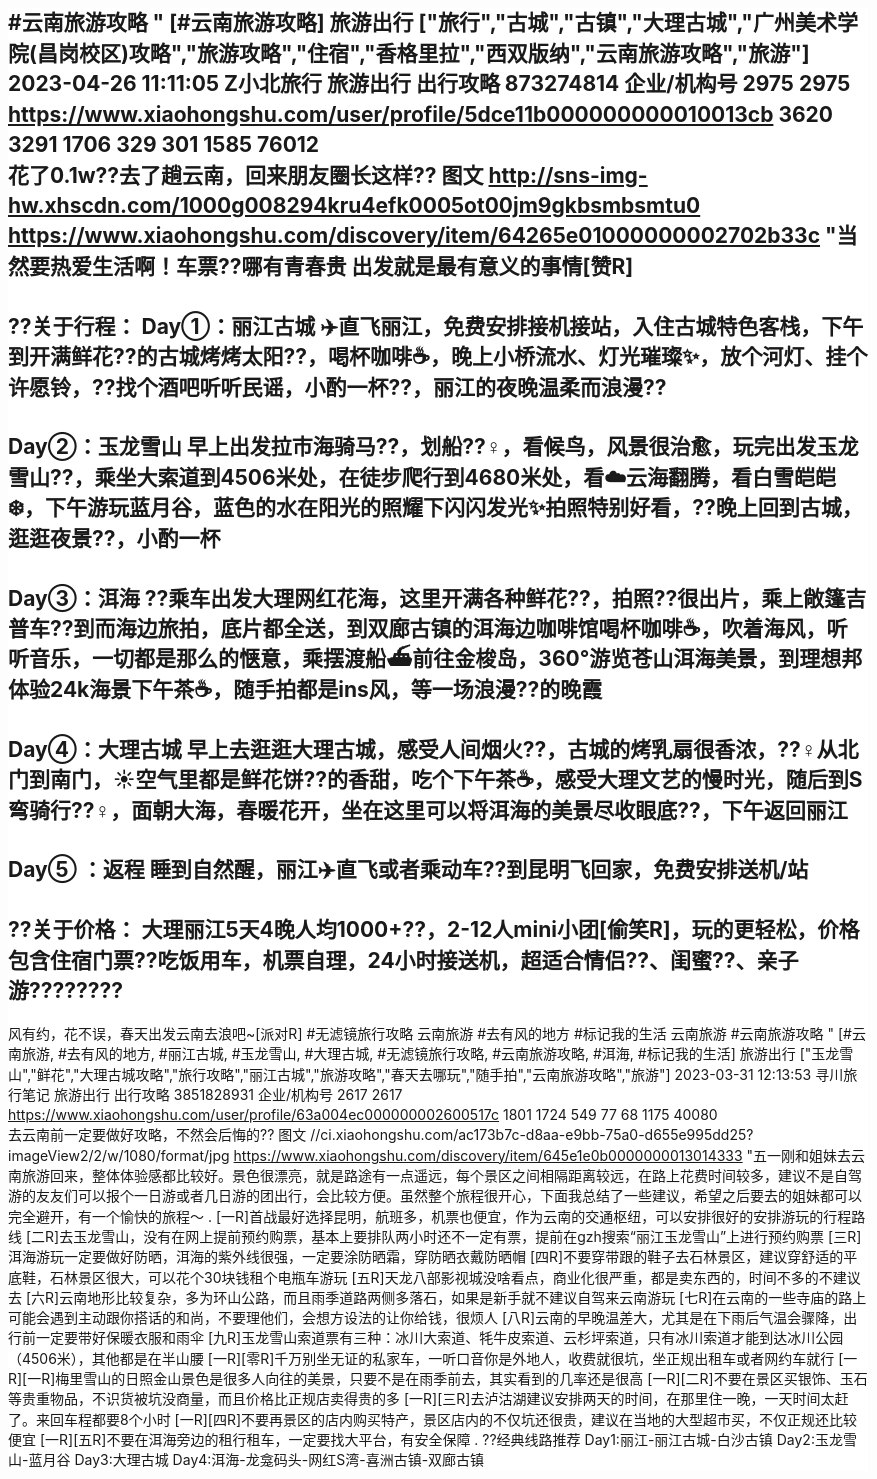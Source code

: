 #云南旅游攻略 "	[#云南旅游攻略]		旅游出行	["旅行","古城","古镇","大理古城","广州美术学院(昌岗校区)攻略","旅游攻略","住宿","香格里拉","西双版纳","云南旅游攻略","旅游"]			2023-04-26 11:11:05	Z小北旅行	旅游出行 出行攻略	873274814	企业/机构号	2975	2975	https://www.xiaohongshu.com/user/profile/5dce11b000000000010013cb	3620	3291	1706	329	301	1585	76012	
花了0.1w??去了趟云南，回来朋友圈长这样??	图文	http://sns-img-hw.xhscdn.com/1000g008294kru4efk0005ot00jm9gkbsmbsmtu0	https://www.xiaohongshu.com/discovery/item/64265e01000000002702b33c	"当然要热爱生活啊！车票??哪有青春贵
出发就是最有意义的事情[赞R]
-
??关于行程：
Day①：丽江古城 
✈️直飞丽江，免费安排接机接站，入住古城特色客栈，下午到开满鲜花??的古城烤烤太阳??，喝杯咖啡☕️，晚上小桥流水、灯光璀璨✨，放个河灯、挂个许愿铃，??找个酒吧听听民谣，小酌一杯??，丽江的夜晚温柔而浪漫??
-
Day②：玉龙雪山 
早上出发拉市海骑马??，划船??‍♀️，看候鸟，风景很治愈，玩完出发玉龙雪山??️，乘坐大索道到4506米处，在徒步爬行到4680米处，看☁️云海翻腾，看白雪皑皑❄️，下午游玩蓝月谷，蓝色的水在阳光的照耀下闪闪发光✨拍照特别好看，??晚上回到古城，逛逛夜景??，小酌一杯
-
Day③：洱海 
??乘车出发大理网红花海，这里开满各种鲜花??，拍照??很出片，乘上敞篷吉普车??到而海边旅拍，底片都全送，到双廊古镇的洱海边咖啡馆喝杯咖啡☕️，吹着海风，听听音乐，一切都是那么的惬意，乘摆渡船⛴️前往金梭岛，360°游览苍山洱海美景，到理想邦体验24k海景下午茶☕️，随手拍都是ins风，等一场浪漫??的晚霞
-
Day④：大理古城 
早上去逛逛大理古城，感受人间烟火??，古城的烤乳扇很香浓，??‍♀️从北门到南门，☀空气里都是鲜花饼??的香甜，吃个下午茶☕️，感受大理文艺的慢时光，随后到S弯骑行??‍♀️，面朝大海，春暖花开，坐在这里可以将洱海的美景尽收眼底??，下午返回丽江
-
Day⑤ ：返程
睡到自然醒，丽江✈️直飞或者乘动车??到昆明飞回家，免费安排送机/站
-
??关于价格：
大理丽江5天4晚人均1000+??，2-12人mini小团[偷笑R]，玩的更轻松，价格包含住宿门票??吃饭用车，机票自理，24小时接送机，超适合情侣??、闺蜜??、亲子游??‍??‍??‍??
-
风有约，花不误，春天出发云南去浪吧~[派对R]
#无滤镜旅行攻略  云南旅游  #去有风的地方  #标记我的生活  云南旅游  #云南旅游攻略 "	[#云南旅游, #去有风的地方, #丽江古城, #玉龙雪山, #大理古城, #无滤镜旅行攻略, #云南旅游攻略, #洱海, #标记我的生活]		旅游出行	["玉龙雪山","鲜花","大理古城攻略","旅行攻略","丽江古城","旅游攻略","春天去哪玩","随手拍","云南旅游攻略","旅游"]			2023-03-31 12:13:53	寻川旅行笔记	旅游出行 出行攻略	3851828931	企业/机构号	2617	2617	https://www.xiaohongshu.com/user/profile/63a004ec000000002600517c	1801	1724	549	77	68	1175	40080	
去云南前一定要做好攻略，不然会后悔的??	图文	//ci.xiaohongshu.com/ac173b7c-d8aa-e9bb-75a0-d655e995dd25?imageView2/2/w/1080/format/jpg	https://www.xiaohongshu.com/discovery/item/645e1e0b0000000013014333	"五一刚和姐妹去云南旅游回来，整体体验感都比较好。景色很漂亮，就是路途有一点遥远，每个景区之间相隔距离较远，在路上花费时间较多，建议不是自驾游的友友们可以报个一日游或者几日游的团出行，会比较方便。虽然整个旅程很开心，下面我总结了一些建议，希望之后要去的姐妹都可以完全避开，有一个愉快的旅程～
.
[一R]首战最好选择昆明，航班多，机票也便宜，作为云南的交通枢纽，可以安排很好的安排游玩的行程路线
[二R]去玉龙雪山，没有在网上提前预约购票，基本上要排队两小时还不一定有票，提前在gzh搜索“丽江玉龙雪山”上进行预约购票
[三R]洱海游玩一定要做好防晒，洱海的紫外线很强，一定要涂防晒霜，穿防晒衣戴防晒帽
[四R]不要穿带跟的鞋子去石林景区，建议穿舒适的平底鞋，石林景区很大，可以花个30块钱租个电瓶车游玩
[五R]天龙八部影视城没啥看点，商业化很严重，都是卖东西的，时间不多的不建议去
[六R]云南地形比较复杂，多为环山公路，而且雨季道路两侧多落石，如果是新手就不建议自驾来云南游玩
[七R]在云南的一些寺庙的路上可能会遇到主动跟你搭话的和尚，不要理他们，会想方设法的让你给钱，很烦人
[八R]云南的早晚温差大，尤其是在下雨后气温会骤降，出行前一定要带好保暖衣服和雨伞
[九R]玉龙雪山索道票有三种：冰川大索道、牦牛皮索道、云杉坪索道，只有冰川索道才能到达冰川公园（4506米），其他都是在半山腰
[一R][零R]千万别坐无证的私家车，一听口音你是外地人，收费就很坑，坐正规出租车或者网约车就行
[一R][一R]梅里雪山的日照金山景色是很多人向往的美景，只要不是在雨季前去，其实看到的几率还是很高
[一R][二R]不要在景区买银饰、玉石等贵重物品，不识货被坑没商量，而且价格比正规店卖得贵的多
[一R][三R]去泸沽湖建议安排两天的时间，在那里住一晚，一天时间太赶了。来回车程都要8个小时
[一R][四R]不要再景区的店内购买特产，景区店内的不仅坑还很贵，建议在当地的大型超市买，不仅正规还比较便宜
[一R][五R]不要在洱海旁边的租行租车，一定要找大平台，有安全保障
.
??经典线路推荐
Day1:丽江-丽江古城-白沙古镇
Day2:玉龙雪山-蓝月谷
Day3:大理古城
Day4:洱海-龙龛码头-网红S湾-喜洲古镇-双廊古镇